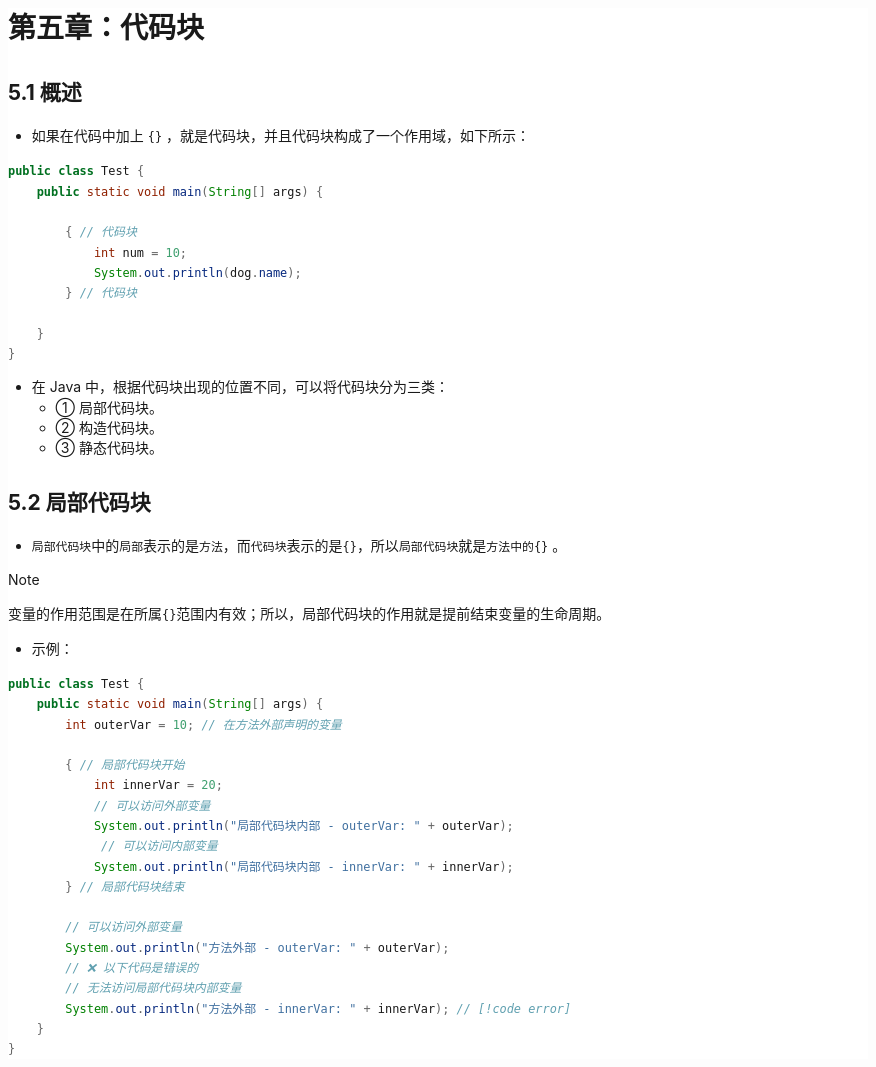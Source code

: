 

# 第五章：代码块

## 5.1 概述

* 如果在代码中加上 `{}` ，就是代码块，并且代码块构成了一个作用域，如下所示：

```java {4-7}
public class Test {
    public static void main(String[] args) { 
    
        { // 代码块
            int num = 10;
            System.out.println(dog.name);
        } // 代码块
    
    }
}
```

* 在 Java 中，根据代码块出现的位置不同，可以将代码块分为三类：
  * ① 局部代码块。
  * ② 构造代码块。
  * ③ 静态代码块。

## 5.2 局部代码块

* `局部代码块`中的`局部`表示的是`方法`，而`代码块`表示的是`{}`，所以`局部代码块`就是`方法中的{}` 。

> [!NOTE]
>
> 变量的作用范围是在所属`{}`范围内有效；所以，局部代码块的作用就是提前结束变量的生命周期。



* 示例：

```java
public class Test {
    public static void main(String[] args) {
        int outerVar = 10; // 在方法外部声明的变量

        { // 局部代码块开始
            int innerVar = 20; 
            // 可以访问外部变量
            System.out.println("局部代码块内部 - outerVar: " + outerVar); 
             // 可以访问内部变量
            System.out.println("局部代码块内部 - innerVar: " + innerVar);
        } // 局部代码块结束
        
		// 可以访问外部变量
        System.out.println("方法外部 - outerVar: " + outerVar); 
        // ❌ 以下代码是错误的
        // 无法访问局部代码块内部变量
        System.out.println("方法外部 - innerVar: " + innerVar); // [!code error]
    }
}
```
